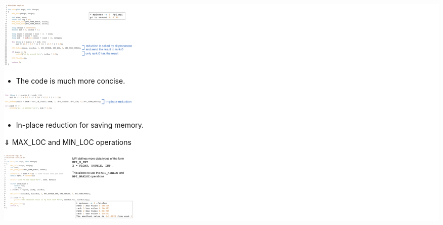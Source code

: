 <img src="assets/image-20230205114442440.png" alt="image-20230205114442440" style="zoom:25%;" />

- The code is much more concise.

<img src="assets/image-20230205114634857.png" alt="image-20230205114634857" style="zoom:25%;" />

- In-place reduction for saving memory.

$\Downarrow$ MAX_LOC and MIN_LOC operations

<img src="assets/image-20230205114835397.png" alt="image-20230205114835397" style="zoom:25%;" />
